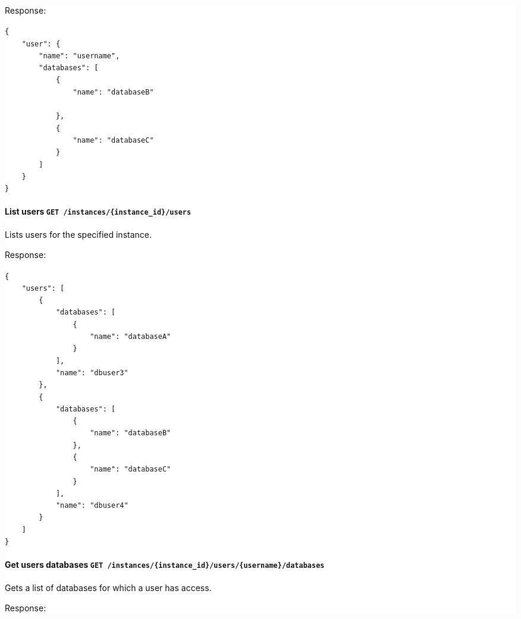 Response:

    {
        "user": {
            "name": "username",
            "databases": [
                {
                    "name": "databaseB"

                },
                {
                    "name": "databaseC"
                }
            ]
        }
    }

#### List users `GET /instances/{instance_id}/users`

Lists users for the specified instance.

Response:

    {
        "users": [
            {
                "databases": [
                    {
                        "name": "databaseA"
                    }
                ],
                "name": "dbuser3"
            },
            {
                "databases": [
                    {
                        "name": "databaseB"
                    },
                    {
                        "name": "databaseC"
                    }
                ],
                "name": "dbuser4"
            }
        ]
    }


#### Get users databases `GET /instances/{instance_id}/users/{username}/databases`

Gets a list of databases for which a user has access.

Response:
